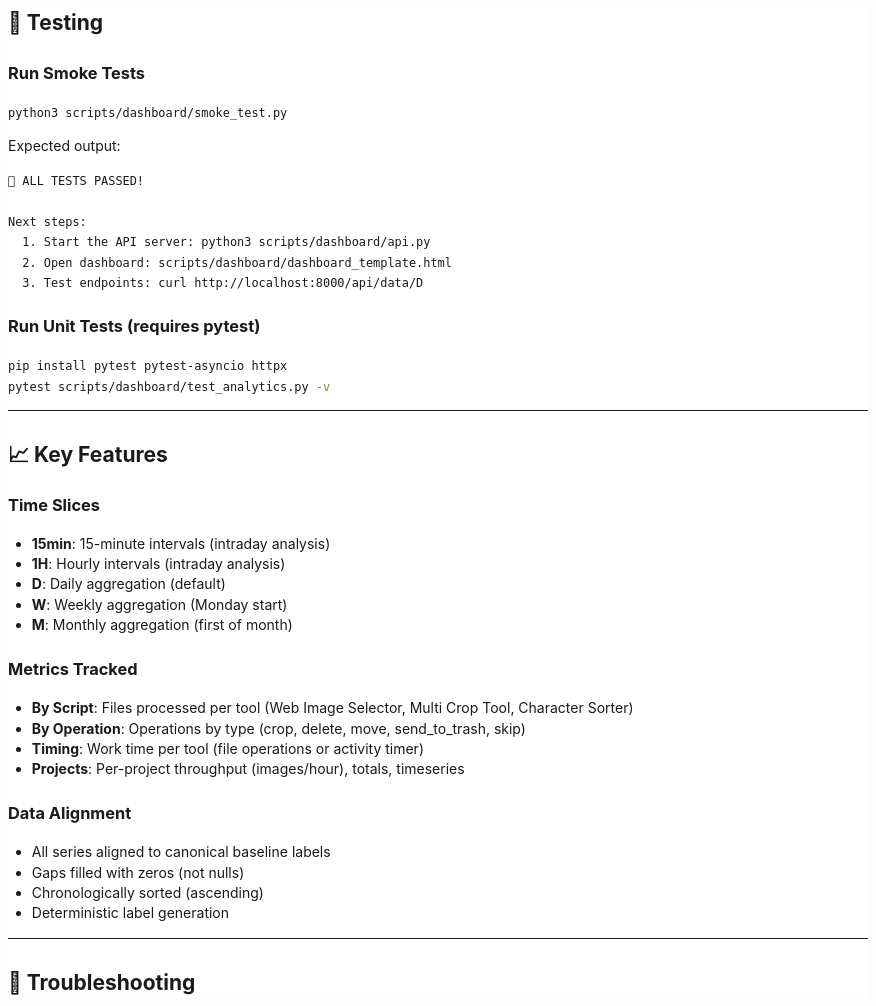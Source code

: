 
## 🧪 Testing

### Run Smoke Tests
```bash
python3 scripts/dashboard/smoke_test.py
```

Expected output:
```
🎉 ALL TESTS PASSED!

Next steps:
  1. Start the API server: python3 scripts/dashboard/api.py
  2. Open dashboard: scripts/dashboard/dashboard_template.html
  3. Test endpoints: curl http://localhost:8000/api/data/D
```

### Run Unit Tests (requires pytest)
```bash
pip install pytest pytest-asyncio httpx
pytest scripts/dashboard/test_analytics.py -v
```

---

## 📈 Key Features

### Time Slices
- **15min**: 15-minute intervals (intraday analysis)
- **1H**: Hourly intervals (intraday analysis)
- **D**: Daily aggregation (default)
- **W**: Weekly aggregation (Monday start)
- **M**: Monthly aggregation (first of month)

### Metrics Tracked
- **By Script**: Files processed per tool (Web Image Selector, Multi Crop Tool, Character Sorter)
- **By Operation**: Operations by type (crop, delete, move, send_to_trash, skip)
- **Timing**: Work time per tool (file operations or activity timer)
- **Projects**: Per-project throughput (images/hour), totals, timeseries

### Data Alignment
- All series aligned to canonical baseline labels
- Gaps filled with zeros (not nulls)
- Chronologically sorted (ascending)
- Deterministic label generation

---

## 🔧 Troubleshooting
